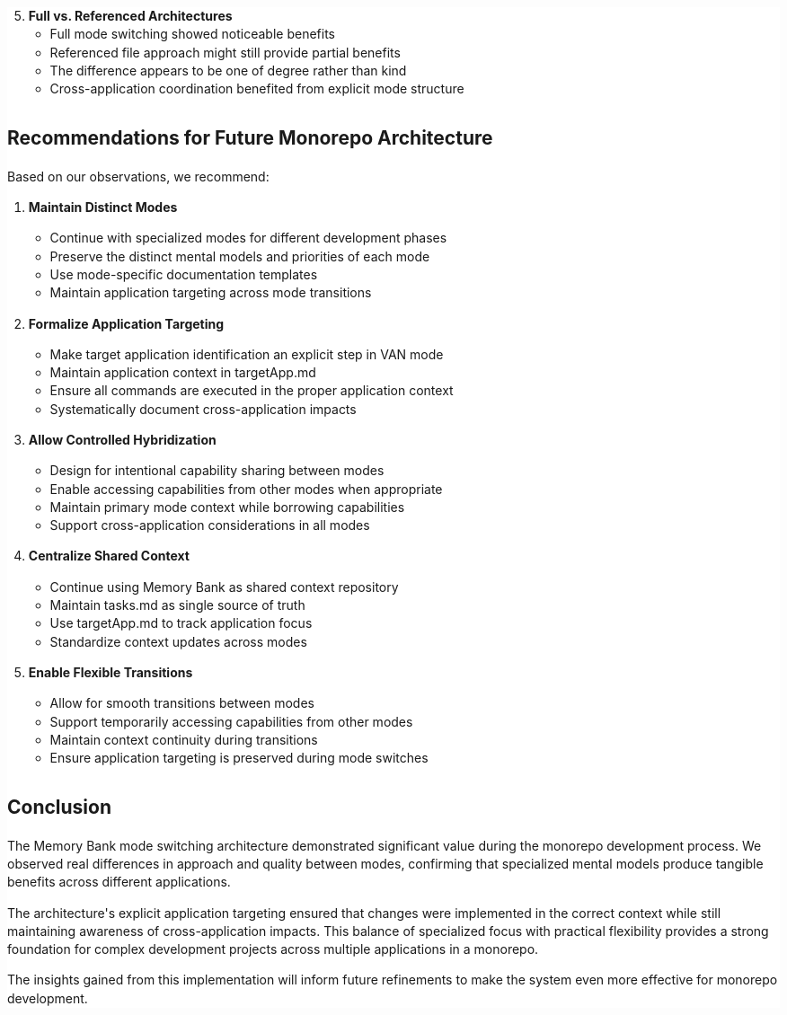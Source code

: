 5. **Full vs. Referenced Architectures**
   - Full mode switching showed noticeable benefits
   - Referenced file approach might still provide partial benefits
   - The difference appears to be one of degree rather than kind
   - Cross-application coordination benefited from explicit mode structure

## Recommendations for Future Monorepo Architecture

Based on our observations, we recommend:

1. **Maintain Distinct Modes**
   - Continue with specialized modes for different development phases
   - Preserve the distinct mental models and priorities of each mode
   - Use mode-specific documentation templates
   - Maintain application targeting across mode transitions

2. **Formalize Application Targeting**
   - Make target application identification an explicit step in VAN mode
   - Maintain application context in targetApp.md
   - Ensure all commands are executed in the proper application context
   - Systematically document cross-application impacts

3. **Allow Controlled Hybridization**
   - Design for intentional capability sharing between modes
   - Enable accessing capabilities from other modes when appropriate
   - Maintain primary mode context while borrowing capabilities
   - Support cross-application considerations in all modes

4. **Centralize Shared Context**
   - Continue using Memory Bank as shared context repository
   - Maintain tasks.md as single source of truth
   - Use targetApp.md to track application focus
   - Standardize context updates across modes

5. **Enable Flexible Transitions**
   - Allow for smooth transitions between modes
   - Support temporarily accessing capabilities from other modes
   - Maintain context continuity during transitions
   - Ensure application targeting is preserved during mode switches

## Conclusion

The Memory Bank mode switching architecture demonstrated significant value during the monorepo development process. We observed real differences in approach and quality between modes, confirming that specialized mental models produce tangible benefits across different applications.

The architecture's explicit application targeting ensured that changes were implemented in the correct context while still maintaining awareness of cross-application impacts. This balance of specialized focus with practical flexibility provides a strong foundation for complex development projects across multiple applications in a monorepo.

The insights gained from this implementation will inform future refinements to make the system even more effective for monorepo development. 